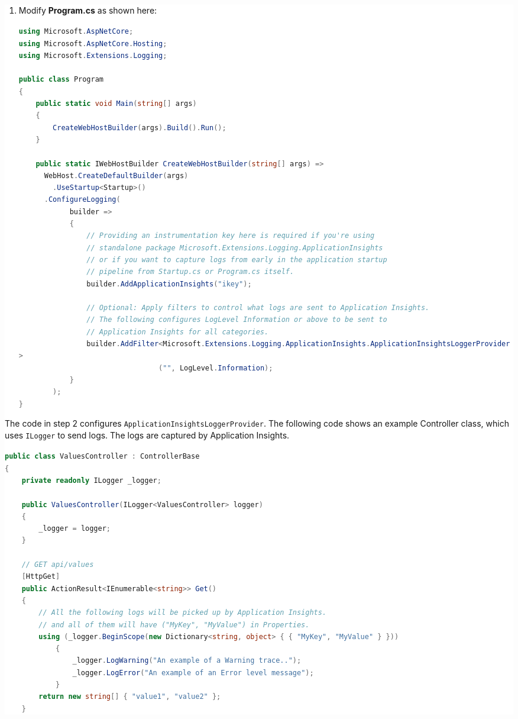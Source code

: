 1. Modify **Program.cs** as shown here:

   ```csharp
   using Microsoft.AspNetCore;
   using Microsoft.AspNetCore.Hosting;
   using Microsoft.Extensions.Logging;

   public class Program
   {
       public static void Main(string[] args)
       {
           CreateWebHostBuilder(args).Build().Run();
       }

       public static IWebHostBuilder CreateWebHostBuilder(string[] args) =>
         WebHost.CreateDefaultBuilder(args)
           .UseStartup<Startup>()
         .ConfigureLogging(
               builder =>
               {
                   // Providing an instrumentation key here is required if you're using
                   // standalone package Microsoft.Extensions.Logging.ApplicationInsights
                   // or if you want to capture logs from early in the application startup
                   // pipeline from Startup.cs or Program.cs itself.
                   builder.AddApplicationInsights("ikey");

                   // Optional: Apply filters to control what logs are sent to Application Insights.
                   // The following configures LogLevel Information or above to be sent to
                   // Application Insights for all categories.
                   builder.AddFilter<Microsoft.Extensions.Logging.ApplicationInsights.ApplicationInsightsLoggerProvider>
                                    ("", LogLevel.Information);
               }
           );
   }
   ```

The code in step 2 configures `ApplicationInsightsLoggerProvider`. The following code shows an example Controller class, which uses `ILogger` to send logs. The logs are captured by Application Insights.

```csharp
public class ValuesController : ControllerBase
{
    private readonly ILogger _logger;

    public ValuesController(ILogger<ValuesController> logger)
    {
        _logger = logger;
    }

    // GET api/values
    [HttpGet]
    public ActionResult<IEnumerable<string>> Get()
    {
        // All the following logs will be picked up by Application Insights.
        // and all of them will have ("MyKey", "MyValue") in Properties.
        using (_logger.BeginScope(new Dictionary<string, object> { { "MyKey", "MyValue" } }))
            {
                _logger.LogWarning("An example of a Warning trace..");
                _logger.LogError("An example of an Error level message");
            }
        return new string[] { "value1", "value2" };
    }
```